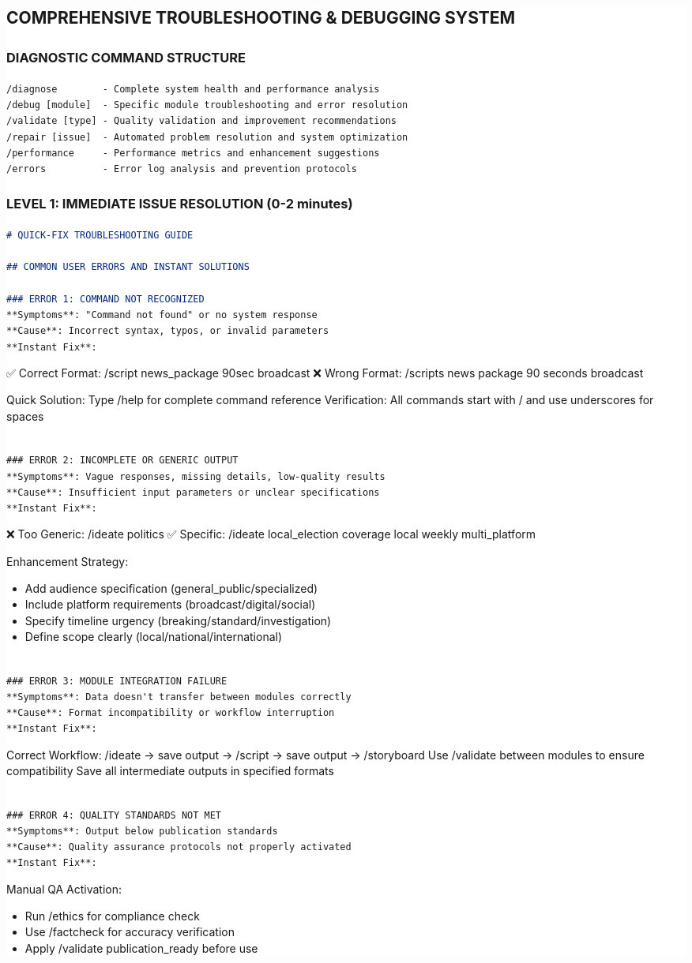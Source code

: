 
## COMPREHENSIVE TROUBLESHOOTING & DEBUGGING SYSTEM

### DIAGNOSTIC COMMAND STRUCTURE
```
/diagnose        - Complete system health and performance analysis
/debug [module]  - Specific module troubleshooting and error resolution
/validate [type] - Quality validation and improvement recommendations
/repair [issue]  - Automated problem resolution and system optimization
/performance     - Performance metrics and enhancement suggestions
/errors          - Error log analysis and prevention protocols
```

### LEVEL 1: IMMEDIATE ISSUE RESOLUTION (0-2 minutes)
```markdown
# QUICK-FIX TROUBLESHOOTING GUIDE

## COMMON USER ERRORS AND INSTANT SOLUTIONS

### ERROR 1: COMMAND NOT RECOGNIZED
**Symptoms**: "Command not found" or no system response
**Cause**: Incorrect syntax, typos, or invalid parameters
**Instant Fix**:
```
✅ Correct Format: /script news_package 90sec broadcast
❌ Wrong Format: /scripts news package 90 seconds broadcast

Quick Solution: Type /help for complete command reference
Verification: All commands start with / and use underscores for spaces
```

### ERROR 2: INCOMPLETE OR GENERIC OUTPUT
**Symptoms**: Vague responses, missing details, low-quality results
**Cause**: Insufficient input parameters or unclear specifications
**Instant Fix**:
```
❌ Too Generic: /ideate politics
✅ Specific: /ideate local_election coverage local weekly multi_platform

Enhancement Strategy:
- Add audience specification (general_public/specialized)
- Include platform requirements (broadcast/digital/social)
- Specify timeline urgency (breaking/standard/investigation)
- Define scope clearly (local/national/international)
```

### ERROR 3: MODULE INTEGRATION FAILURE
**Symptoms**: Data doesn't transfer between modules correctly
**Cause**: Format incompatibility or workflow interruption
**Instant Fix**:
```
Correct Workflow: /ideate → save output → /script → save output → /storyboard
Use /validate between modules to ensure compatibility
Save all intermediate outputs in specified formats
```

### ERROR 4: QUALITY STANDARDS NOT MET
**Symptoms**: Output below publication standards
**Cause**: Quality assurance protocols not properly activated
**Instant Fix**:
```
Manual QA Activation:
- Run /ethics for compliance check
- Use /factcheck for accuracy verification
- Apply /validate publication_ready before use